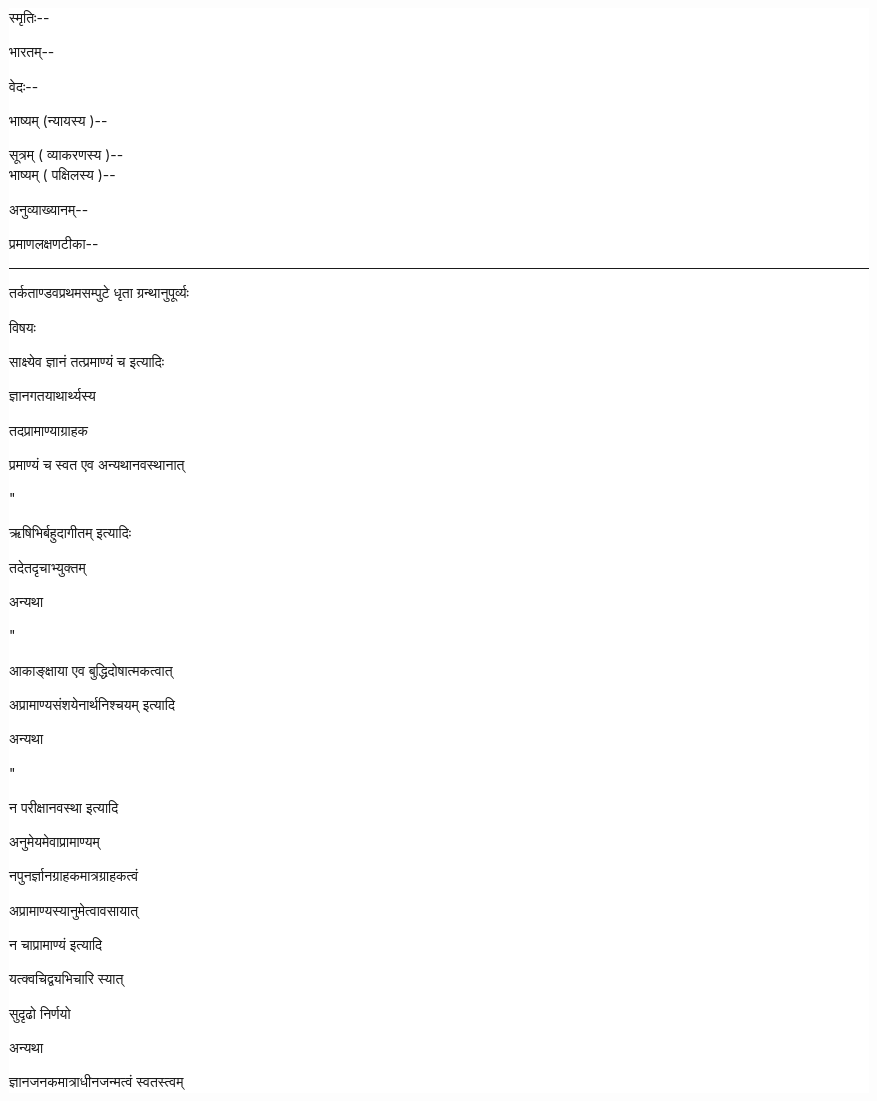 स्मृतिः--  
  
भारतम्--  
  
वेदः--  
  
भाष्यम् (न्यायस्य )--  
  
सूत्रम् ( व्याकरणस्य )--  
भाष्यम् ( पक्षिलस्य )--  
  
अनुव्याख्यानम्--  
  
प्रमाणलक्षणटीका--  
  
-----------------------------------  
  
तर्कताण्डवप्रथमसम्पुटे धृता ग्रन्थानुपूर्व्यः  
  
विषयः  
  
साक्ष्येव ज्ञानं तत्प्रमाण्यं च इत्यादिः  
  
ज्ञानगतयाथार्थ्यस्य  
  
तदप्रामाण्याग्राहक  
  
प्रमाण्यं च स्वत एव अन्यथानवस्थानात्  
  
"  
  
ऋषिभिर्बहुदागीतम् इत्यादिः  
  
तदेतदृचाभ्युक्तम्  
  
अन्यथा  
  
"  
  
आकाङ्क्षाया एव बुद्धिदोषात्मकत्वात्  
  
अप्रामाण्यसंशयेनार्थनिश्चयम् इत्यादि  
  
अन्यथा  
  
"  
  
न परीक्षानवस्था इत्यादि  
  
अनुमेयमेवाप्रामाण्यम्  
  
नपुनर्ज्ञानग्राहकमात्रग्राहकत्वं  
  
अप्रामाण्यस्यानुमेत्वावसायात्  
  
न चाप्रामाण्यं  इत्यादि  
  
यत्क्वचिद्व्यभिचारि स्यात्  
  
सुदृढो निर्णयो  
  
अन्यथा  
  
ज्ञानजनकमात्राधीनजन्मत्वं स्वतस्त्वम्  
  